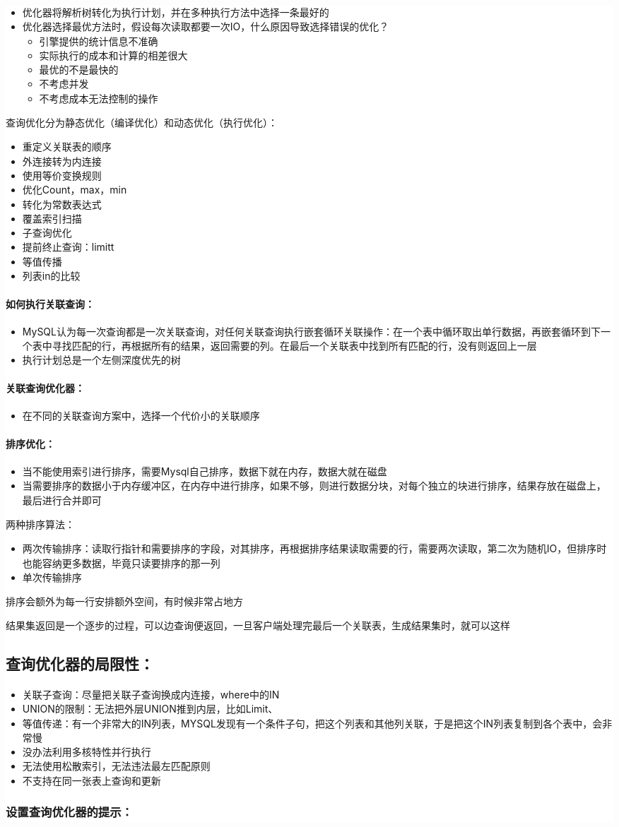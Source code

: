* 优化器将解析树转化为执行计划，并在多种执行方法中选择一条最好的
* 优化器选择最优方法时，假设每次读取都要一次IO，什么原因导致选择错误的优化？
  * 引擎提供的统计信息不准确
  * 实际执行的成本和计算的相差很大
  * 最优的不是最快的
  * 不考虑并发
  * 不考虑成本无法控制的操作

查询优化分为静态优化（编译优化）和动态优化（执行优化）：

* 重定义关联表的顺序
* 外连接转为内连接
* 使用等价变换规则
* 优化Count，max，min
* 转化为常数表达式
* 覆盖索引扫描
* 子查询优化
* 提前终止查询：limitt
* 等值传播
* 列表in的比较

#### 如何执行关联查询：

* MySQL认为每一次查询都是一次关联查询，对任何关联查询执行嵌套循环关联操作：在一个表中循环取出单行数据，再嵌套循环到下一个表中寻找匹配的行，再根据所有的结果，返回需要的列。在最后一个关联表中找到所有匹配的行，没有则返回上一层
* 执行计划总是一个左侧深度优先的树

#### 关联查询优化器：

* 在不同的关联查询方案中，选择一个代价小的关联顺序

#### 排序优化：

* 当不能使用索引进行排序，需要Mysql自己排序，数据下就在内存，数据大就在磁盘
* 当需要排序的数据小于内存缓冲区，在内存中进行排序，如果不够，则进行数据分块，对每个独立的块进行排序，结果存放在磁盘上，最后进行合并即可

两种排序算法：

* 两次传输排序：读取行指针和需要排序的字段，对其排序，再根据排序结果读取需要的行，需要两次读取，第二次为随机IO，但排序时也能容纳更多数据，毕竟只读要排序的那一列
* 单次传输排序

排序会额外为每一行安排额外空间，有时候非常占地方

结果集返回是一个逐步的过程，可以边查询便返回，一旦客户端处理完最后一个关联表，生成结果集时，就可以这样

## 查询优化器的局限性：

* 关联子查询：尽量把关联子查询换成内连接，where中的IN
* UNION的限制：无法把外层UNION推到内层，比如Limit、
* 等值传递：有一个非常大的IN列表，MYSQL发现有一个条件子句，把这个列表和其他列关联，于是把这个IN列表复制到各个表中，会非常慢
* 没办法利用多核特性并行执行
* 无法使用松散索引，无法违法最左匹配原则
* 不支持在同一张表上查询和更新

### 设置查询优化器的提示：
